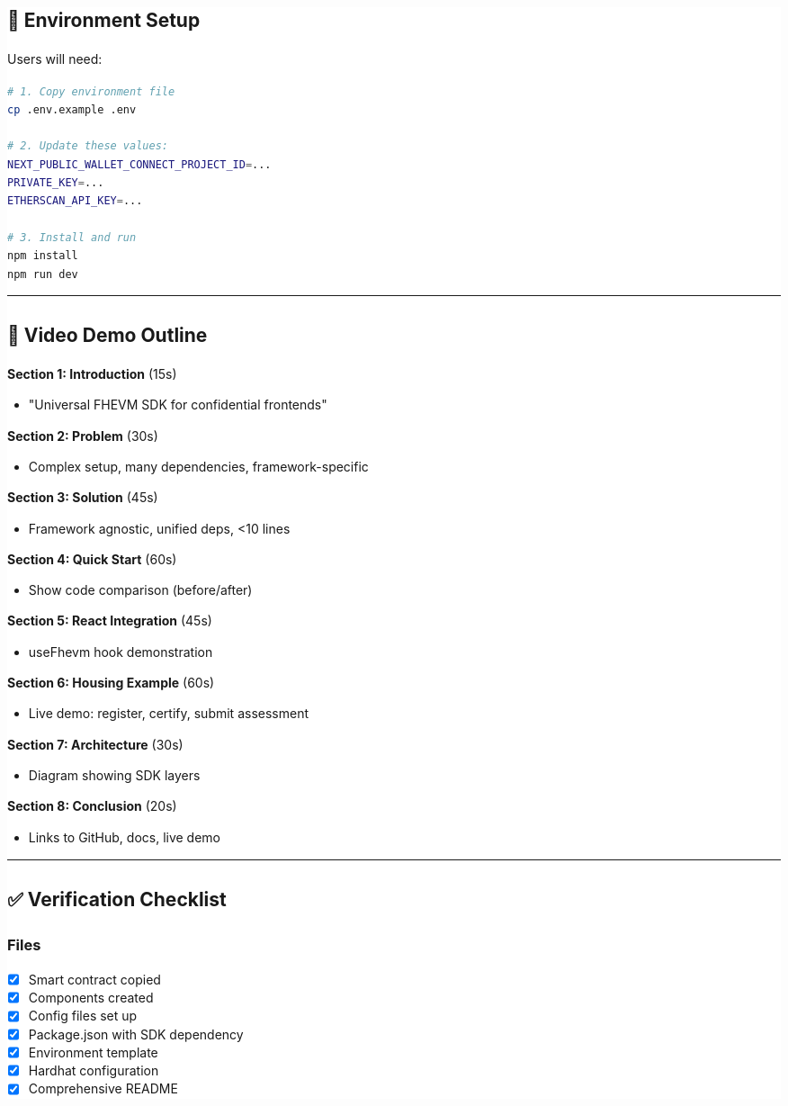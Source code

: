 
## 📝 Environment Setup

Users will need:

```bash
# 1. Copy environment file
cp .env.example .env

# 2. Update these values:
NEXT_PUBLIC_WALLET_CONNECT_PROJECT_ID=...
PRIVATE_KEY=...
ETHERSCAN_API_KEY=...

# 3. Install and run
npm install
npm run dev
```

---

## 🎥 Video Demo Outline

**Section 1: Introduction** (15s)
- "Universal FHEVM SDK for confidential frontends"

**Section 2: Problem** (30s)
- Complex setup, many dependencies, framework-specific

**Section 3: Solution** (45s)
- Framework agnostic, unified deps, <10 lines

**Section 4: Quick Start** (60s)
- Show code comparison (before/after)

**Section 5: React Integration** (45s)
- useFhevm hook demonstration

**Section 6: Housing Example** (60s)
- Live demo: register, certify, submit assessment

**Section 7: Architecture** (30s)
- Diagram showing SDK layers

**Section 8: Conclusion** (20s)
- Links to GitHub, docs, live demo

---

## ✅ Verification Checklist

### Files
- [x] Smart contract copied
- [x] Components created
- [x] Config files set up
- [x] Package.json with SDK dependency
- [x] Environment template
- [x] Hardhat configuration
- [x] Comprehensive README
